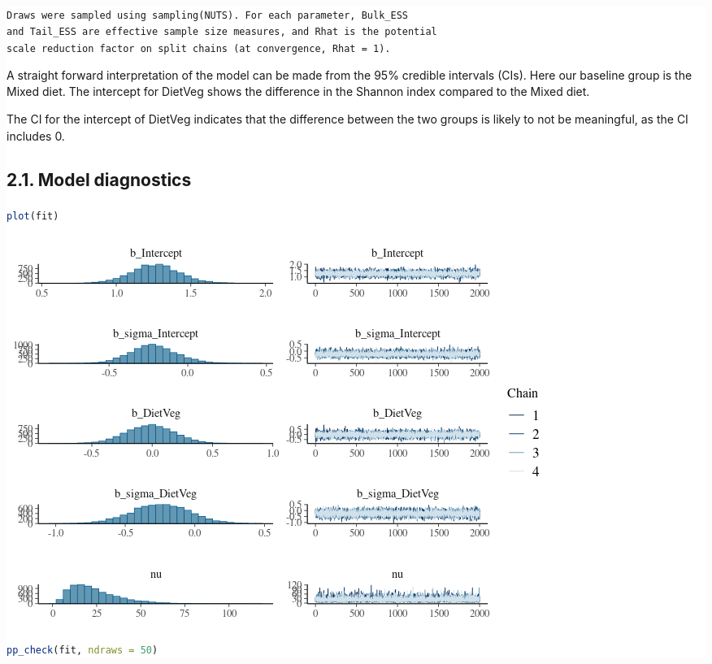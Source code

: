     Draws were sampled using sampling(NUTS). For each parameter, Bulk_ESS
    and Tail_ESS are effective sample size measures, and Rhat is the potential
    scale reduction factor on split chains (at convergence, Rhat = 1).

A straight forward interpretation of the model can be made from the 95%
credible intervals (CIs). Here our baseline group is the Mixed diet. The
intercept for DietVeg shows the difference in the Shannon index compared
to the Mixed diet.

The CI for the intercept of DietVeg indicates that the difference
between the two groups is likely to not be meaningful, as the CI
includes 0.

## 2.1. Model diagnostics

``` r
plot(fit)
```

![](two_group_alt-bayes_files/figure-commonmark/model-diagnostics-1.png)

``` r
pp_check(fit, ndraws = 50)
```

